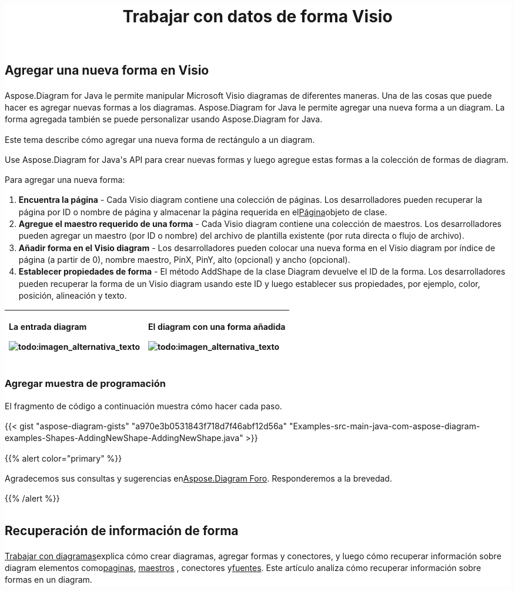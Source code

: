 ﻿---
title: Trabajar con datos de forma Visio
type: docs
weight: 30
url: /es/java/working-with-visio-shape-data/
---
## **Agregar una nueva forma en Visio**
Aspose.Diagram for Java le permite manipular Microsoft Visio diagramas de diferentes maneras. Una de las cosas que puede hacer es agregar nuevas formas a los diagramas. Aspose.Diagram for Java le permite agregar una nueva forma a un diagram. La forma agregada también se puede personalizar usando Aspose.Diagram for Java.

Este tema describe cómo agregar una nueva forma de rectángulo a un diagram.

Use Aspose.Diagram for Java's API para crear nuevas formas y luego agregue estas formas a la colección de formas de diagram.

Para agregar una nueva forma:

1. **Encuentra la página** - Cada Visio diagram contiene una colección de páginas. Los desarrolladores pueden recuperar la página por ID o nombre de página y almacenar la página requerida en el[Página](https://reference.aspose.com/diagram//java/com.aspose.diagram/page)objeto de clase.
1. **Agregue el maestro requerido de una forma** - Cada Visio diagram contiene una colección de maestros. Los desarrolladores pueden agregar un maestro (por ID o nombre) del archivo de plantilla existente (por ruta directa o flujo de archivo).
1. **Añadir forma en el Visio diagram** - Los desarrolladores pueden colocar una nueva forma en el Visio diagram por índice de página (a partir de 0), nombre maestro, PinX, PinY, alto (opcional) y ancho (opcional).
1. **Establecer propiedades de forma** - El método AddShape de la clase Diagram devuelve el ID de la forma. Los desarrolladores pueden recuperar la forma de un Visio diagram usando este ID y luego establecer sus propiedades, por ejemplo, color, posición, alineación y texto.

|<p>**La entrada diagram** </p><p>![todo:imagen_alternativa_texto](working-with-visio-shape-data_1.png)</p>|<p>**El diagram con una forma añadida** </p><p>![todo:imagen_alternativa_texto](working-with-visio-shape-data_2.png)</p>|
|:- |:- |
### **Agregar muestra de programación**
El fragmento de código a continuación muestra cómo hacer cada paso.

{{< gist "aspose-diagram-gists" "a970e3b0531843f718d7f46abf12d56a" "Examples-src-main-java-com-aspose-diagram-examples-Shapes-AddingNewShape-AddingNewShape.java" >}}

{{% alert color="primary" %}}

 Agradecemos sus consultas y sugerencias en[Aspose.Diagram Foro](https://forum.aspose.com/c/diagram/17). Responderemos a la brevedad.

{{% /alert %}}
## **Recuperación de información de forma**
[Trabajar con diagramas](/diagram/es/java/working-with-diagrams/)explica cómo crear diagramas, agregar formas y conectores, y luego cómo recuperar información sobre diagram elementos como[paginas](/diagram/es/java/retrieve-get-copy-and-insert-a-page/), [maestros](/diagram/es/java/working-with-masters/) , conectores y[fuentes](/diagram/es/java/aspose-diagram-font-operations/). Este artículo analiza cómo recuperar información sobre formas en un diagram.
